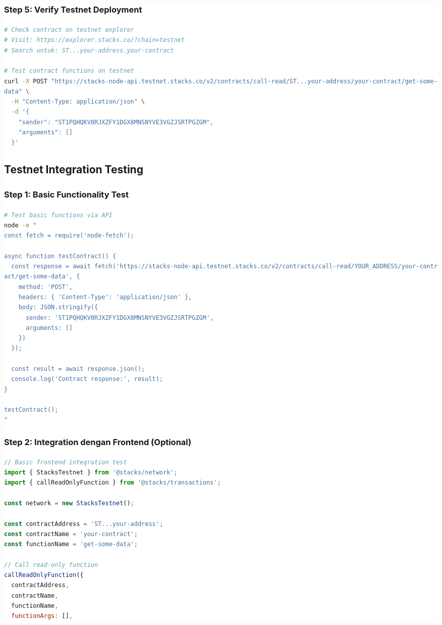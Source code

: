 ### Step 5: Verify Testnet Deployment

```bash
# Check contract on testnet explorer
# Visit: https://explorer.stacks.co/?chain=testnet
# Search untuk: ST...your-address.your-contract

# Test contract functions on testnet
curl -X POST "https://stacks-node-api.testnet.stacks.co/v2/contracts/call-read/ST...your-address/your-contract/get-some-data" \
  -H "Content-Type: application/json" \
  -d '{
    "sender": "ST1PQHQKV0RJXZFY1DGX8MNSNYVE3VGZJSRTPGZGM",
    "arguments": []
  }'
```

## Testnet Integration Testing

### Step 1: Basic Functionality Test

```bash
# Test basic functions via API
node -e "
const fetch = require('node-fetch');

async function testContract() {
  const response = await fetch('https://stacks-node-api.testnet.stacks.co/v2/contracts/call-read/YOUR_ADDRESS/your-contract/get-some-data', {
    method: 'POST',
    headers: { 'Content-Type': 'application/json' },
    body: JSON.stringify({
      sender: 'ST1PQHQKV0RJXZFY1DGX8MNSNYVE3VGZJSRTPGZGM',
      arguments: []
    })
  });
  
  const result = await response.json();
  console.log('Contract response:', result);
}

testContract();
"
```

### Step 2: Integration dengan Frontend (Optional)

```javascript
// Basic frontend integration test
import { StacksTestnet } from '@stacks/network';
import { callReadOnlyFunction } from '@stacks/transactions';

const network = new StacksTestnet();

const contractAddress = 'ST...your-address';
const contractName = 'your-contract';
const functionName = 'get-some-data';

// Call read-only function
callReadOnlyFunction({
  contractAddress,
  contractName,
  functionName,
  functionArgs: [],
```